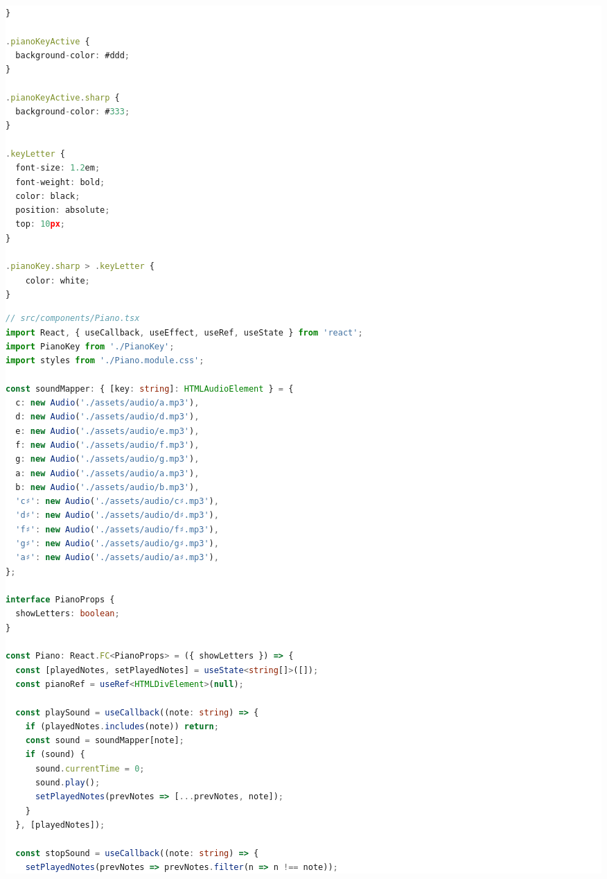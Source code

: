 ```typescript
}

.pianoKeyActive {
  background-color: #ddd;
}

.pianoKeyActive.sharp {
  background-color: #333;
}

.keyLetter {
  font-size: 1.2em;
  font-weight: bold;
  color: black;
  position: absolute;
  top: 10px;
}

.pianoKey.sharp > .keyLetter {
    color: white;
}
```

```typescript
// src/components/Piano.tsx
import React, { useCallback, useEffect, useRef, useState } from 'react';
import PianoKey from './PianoKey';
import styles from './Piano.module.css';

const soundMapper: { [key: string]: HTMLAudioElement } = {
  c: new Audio('./assets/audio/a.mp3'),
  d: new Audio('./assets/audio/d.mp3'),
  e: new Audio('./assets/audio/e.mp3'),
  f: new Audio('./assets/audio/f.mp3'),
  g: new Audio('./assets/audio/g.mp3'),
  a: new Audio('./assets/audio/a.mp3'),
  b: new Audio('./assets/audio/b.mp3'),
  'c♯': new Audio('./assets/audio/c♯.mp3'),
  'd♯': new Audio('./assets/audio/d♯.mp3'),
  'f♯': new Audio('./assets/audio/f♯.mp3'),
  'g♯': new Audio('./assets/audio/g♯.mp3'),
  'a♯': new Audio('./assets/audio/a♯.mp3'),
};

interface PianoProps {
  showLetters: boolean;
}

const Piano: React.FC<PianoProps> = ({ showLetters }) => {
  const [playedNotes, setPlayedNotes] = useState<string[]>([]);
  const pianoRef = useRef<HTMLDivElement>(null);

  const playSound = useCallback((note: string) => {
    if (playedNotes.includes(note)) return;
    const sound = soundMapper[note];
    if (sound) {
      sound.currentTime = 0;
      sound.play();
      setPlayedNotes(prevNotes => [...prevNotes, note]);
    }
  }, [playedNotes]);

  const stopSound = useCallback((note: string) => {
    setPlayedNotes(prevNotes => prevNotes.filter(n => n !== note));
```